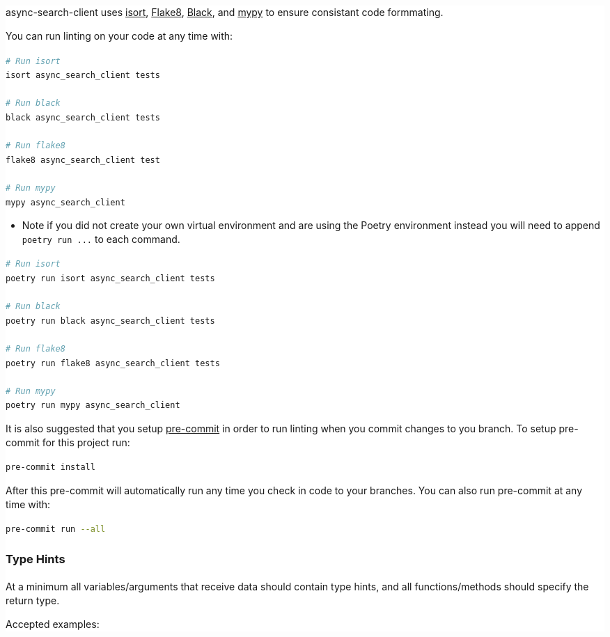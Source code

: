async-search-client uses [isort](https://pycqa.github.io/isort/),
[Flake8](https://flake8.pycqa.org/en/latest/), [Black](https://github.com/psf/black), and [mypy](https://mypy.readthedocs.io/en/stable/) to ensure consistant code formmating.

You can run linting on your code at any time with:

```sh
# Run isort
isort async_search_client tests

# Run black
black async_search_client tests

# Run flake8
flake8 async_search_client test

# Run mypy
mypy async_search_client
```

* Note if you did not create your own virtual environment and are using the Poetry environment instead you will need to append `poetry run ...` to each command.

```sh
# Run isort
poetry run isort async_search_client tests

# Run black
poetry run black async_search_client tests

# Run flake8
poetry run flake8 async_search_client tests

# Run mypy
poetry run mypy async_search_client
```

It is also suggested that you setup [pre-commit](https://pre-commit.com/) in order to run linting when you commit changes to you branch. To setup pre-commit for this project run:

```sh
pre-commit install
```

After this pre-commit will automatically run any time you check in code to your branches. You can also run pre-commit at any time with:

```sh
pre-commit run --all
```

### Type Hints

At a minimum all variables/arguments that receive data should contain type hints, and all functions/methods should specify the return type.

Accepted examples:
